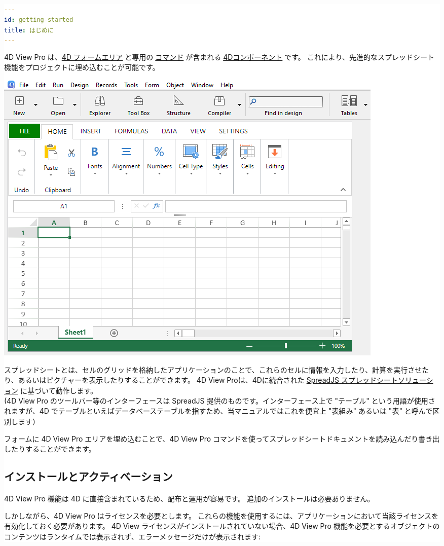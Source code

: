 ```yaml
---
id: getting-started
title: はじめに
---
```


4D View Pro は、[4D フォームエリア](FormObjects/viewProArea_overview.md) と専用の [コマンド](commands.md) が含まれる [4Dコンポーネント](Concepts/components.md) です。 これにより、先進的なスプレッドシート機能をプロジェクトに埋め込むことが可能です。

![](../assets/en/ViewPro/vpSpreadsheet.png)

スプレッドシートとは、セルのグリッドを格納したアプリケーションのことで、これらのセルに情報を入力したり、計算を実行させたり、あるいはピクチャーを表示したりすることができます。 4D View Proは、4Dに統合された [SpreadJS スプレッドシートソリューション](https://developer.mescius.com/spreadjs) に基づいて動作します。<br />
(4D View Pro のツールバー等のインターフェースは SpreadJS 提供のものです。インターフェース上で "テーブル" という用語が使用されますが、4D でテーブルといえばデータベーステーブルを指すため、当マニュアルではこれを便宜上 "表組み" あるいは "表" と呼んで区別します）

フォームに 4D View Pro エリアを埋め込むことで、4D View Pro コマンドを使ってスプレッドシートドキュメントを読み込んだり書き出したりすることができます。

## インストールとアクティベーション

4D View Pro 機能は 4D に直接含まれているため、配布と運用が容易です。 追加のインストールは必要ありません。

しかしながら、4D View Pro はライセンスを必要とします。 これらの機能を使用するには、アプリケーションにおいて当該ライセンスを有効化しておく必要があります。 4D View ライセンスがインストールされていない場合、4D View Pro 機能を必要とするオブジェクトのコンテンツはランタイムでは表示されず、エラーメッセージだけが表示されます:
